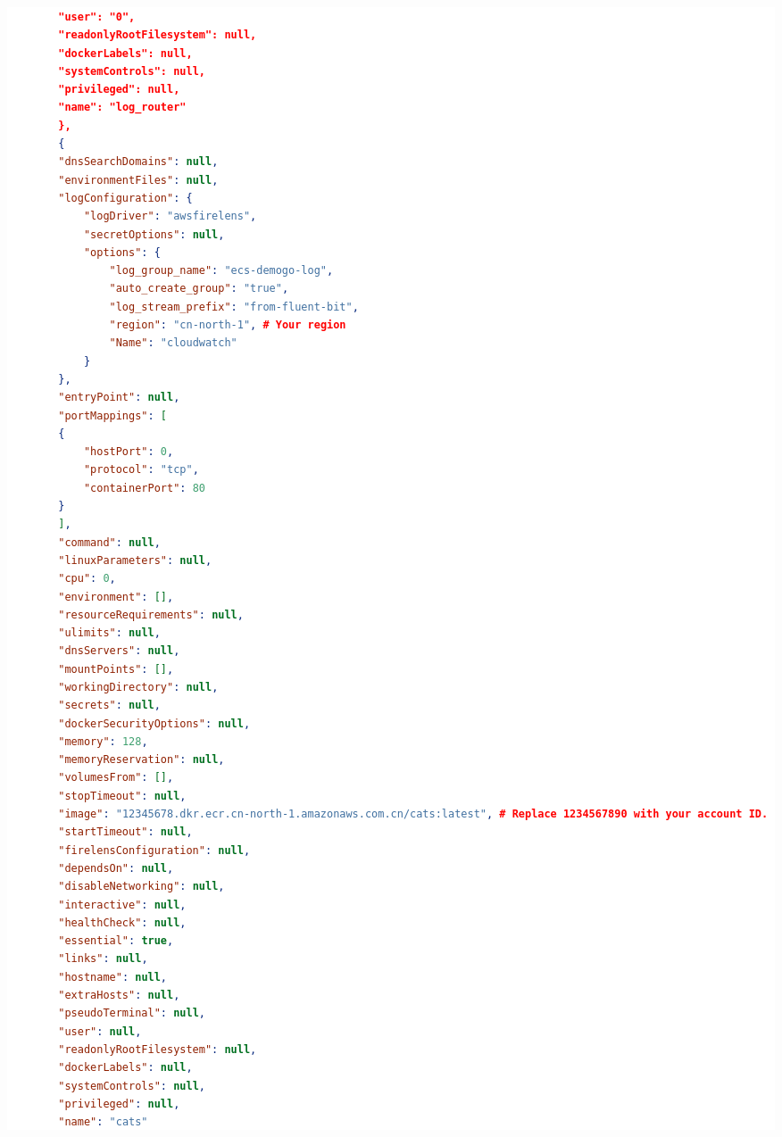   ```json
          "user": "0",
          "readonlyRootFilesystem": null,
          "dockerLabels": null,
          "systemControls": null,
          "privileged": null,
          "name": "log_router"
          },
          {
          "dnsSearchDomains": null,
          "environmentFiles": null,
          "logConfiguration": {
              "logDriver": "awsfirelens",
              "secretOptions": null,
              "options": {
                  "log_group_name": "ecs-demogo-log",
                  "auto_create_group": "true",
                  "log_stream_prefix": "from-fluent-bit",
                  "region": "cn-north-1", # Your region
                  "Name": "cloudwatch"
              }
          },
          "entryPoint": null,
          "portMappings": [
          {
              "hostPort": 0,
              "protocol": "tcp",
              "containerPort": 80
          }
          ],
          "command": null,
          "linuxParameters": null,
          "cpu": 0,
          "environment": [],
          "resourceRequirements": null,
          "ulimits": null,
          "dnsServers": null,
          "mountPoints": [],
          "workingDirectory": null,
          "secrets": null,
          "dockerSecurityOptions": null,
          "memory": 128,
          "memoryReservation": null,
          "volumesFrom": [],
          "stopTimeout": null,
          "image": "12345678.dkr.ecr.cn-north-1.amazonaws.com.cn/cats:latest", # Replace 1234567890 with your account ID.
          "startTimeout": null,
          "firelensConfiguration": null,
          "dependsOn": null,
          "disableNetworking": null,
          "interactive": null,
          "healthCheck": null,
          "essential": true,
          "links": null,
          "hostname": null,
          "extraHosts": null,
          "pseudoTerminal": null,
          "user": null,
          "readonlyRootFilesystem": null,
          "dockerLabels": null,
          "systemControls": null,
          "privileged": null,
          "name": "cats"
  ```